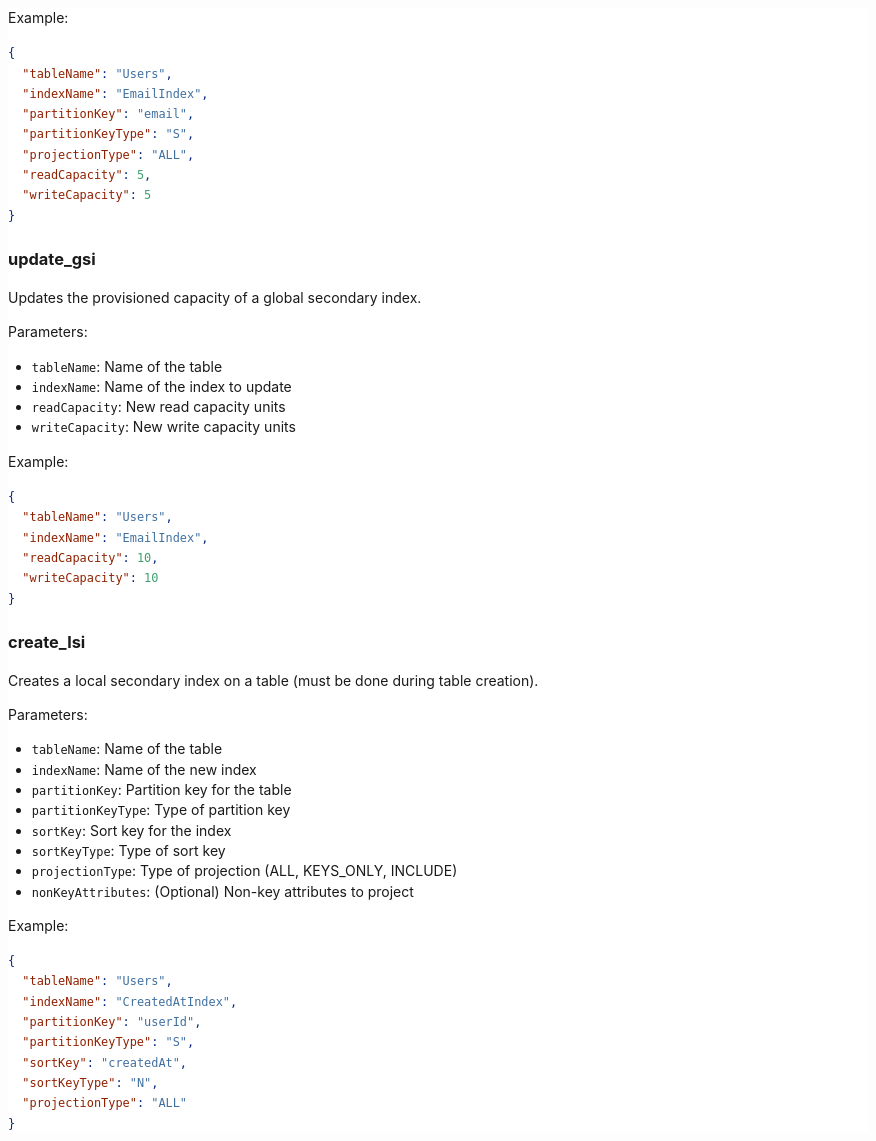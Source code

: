 Example:

```json
{
  "tableName": "Users",
  "indexName": "EmailIndex",
  "partitionKey": "email",
  "partitionKeyType": "S",
  "projectionType": "ALL",
  "readCapacity": 5,
  "writeCapacity": 5
}
```

### update_gsi

Updates the provisioned capacity of a global secondary index.

Parameters:

- `tableName`: Name of the table
- `indexName`: Name of the index to update
- `readCapacity`: New read capacity units
- `writeCapacity`: New write capacity units

Example:

```json
{
  "tableName": "Users",
  "indexName": "EmailIndex",
  "readCapacity": 10,
  "writeCapacity": 10
}
```

### create_lsi

Creates a local secondary index on a table (must be done during table creation).

Parameters:

- `tableName`: Name of the table
- `indexName`: Name of the new index
- `partitionKey`: Partition key for the table
- `partitionKeyType`: Type of partition key
- `sortKey`: Sort key for the index
- `sortKeyType`: Type of sort key
- `projectionType`: Type of projection (ALL, KEYS_ONLY, INCLUDE)
- `nonKeyAttributes`: (Optional) Non-key attributes to project

Example:

```json
{
  "tableName": "Users",
  "indexName": "CreatedAtIndex",
  "partitionKey": "userId",
  "partitionKeyType": "S",
  "sortKey": "createdAt",
  "sortKeyType": "N",
  "projectionType": "ALL"
}
```
